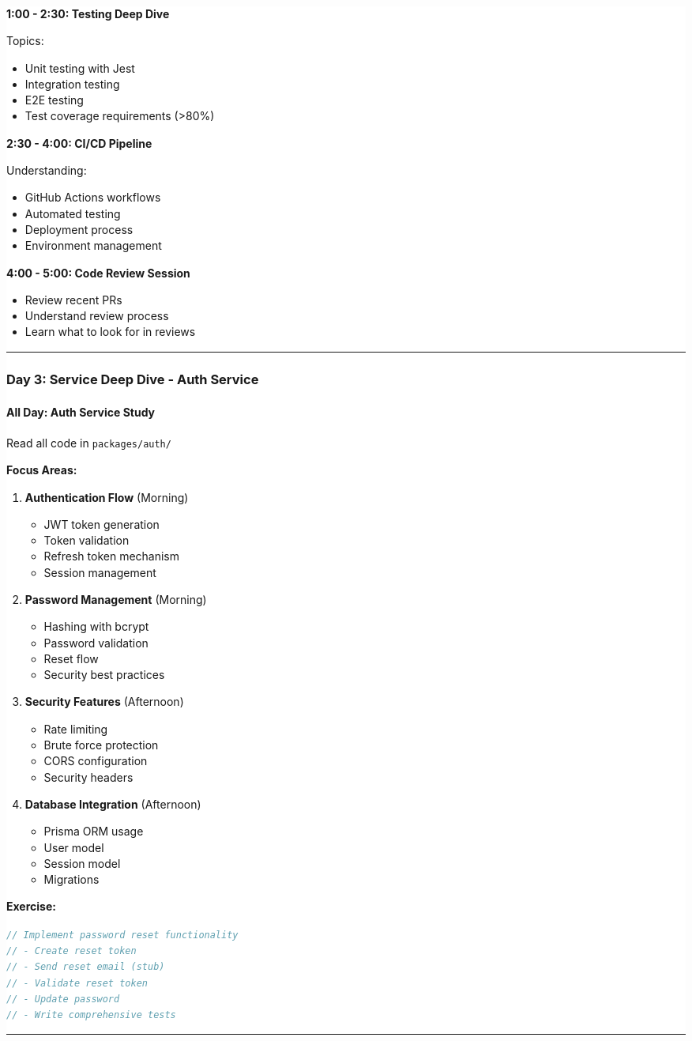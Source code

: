 **1:00 - 2:30: Testing Deep Dive**

Topics:
- Unit testing with Jest
- Integration testing
- E2E testing
- Test coverage requirements (>80%)

**2:30 - 4:00: CI/CD Pipeline**

Understanding:
- GitHub Actions workflows
- Automated testing
- Deployment process
- Environment management

**4:00 - 5:00: Code Review Session**

- Review recent PRs
- Understand review process
- Learn what to look for in reviews

---

### Day 3: Service Deep Dive - Auth Service

#### All Day: Auth Service Study

Read all code in `packages/auth/`

**Focus Areas:**

1. **Authentication Flow** (Morning)
   - JWT token generation
   - Token validation
   - Refresh token mechanism
   - Session management

2. **Password Management** (Morning)
   - Hashing with bcrypt
   - Password validation
   - Reset flow
   - Security best practices

3. **Security Features** (Afternoon)
   - Rate limiting
   - Brute force protection
   - CORS configuration
   - Security headers

4. **Database Integration** (Afternoon)
   - Prisma ORM usage
   - User model
   - Session model
   - Migrations

**Exercise:**
```typescript
// Implement password reset functionality
// - Create reset token
// - Send reset email (stub)
// - Validate reset token
// - Update password
// - Write comprehensive tests
```

---